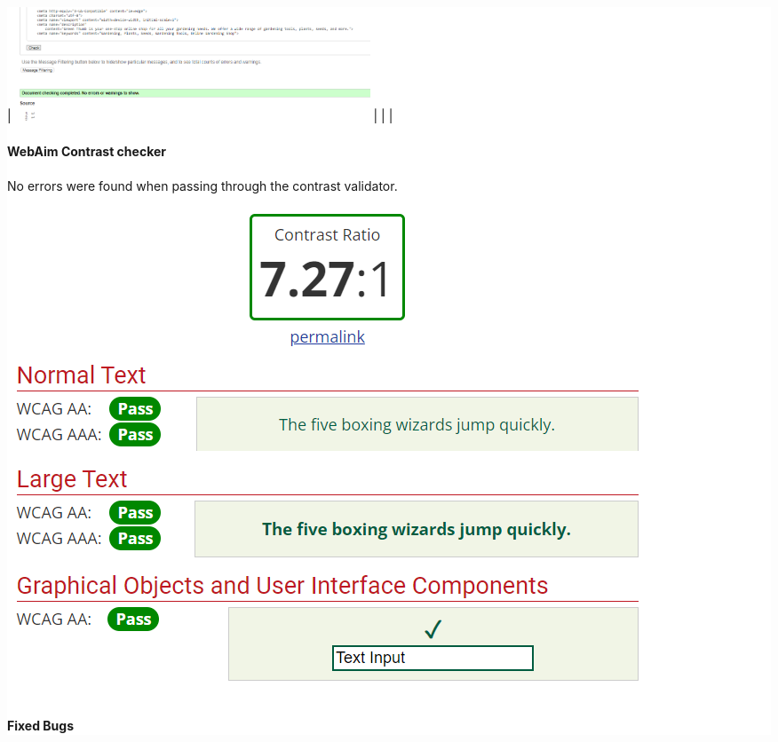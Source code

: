| <img src="./assets/readme_assets/html_services.png" width="400"> |                           |                                   |

#### WebAim Contrast checker 
No errors were found when passing through the contrast validator.

![contrast_validator](/assets/readme_assets/contrast_validator.png)


#### Fixed Bugs
